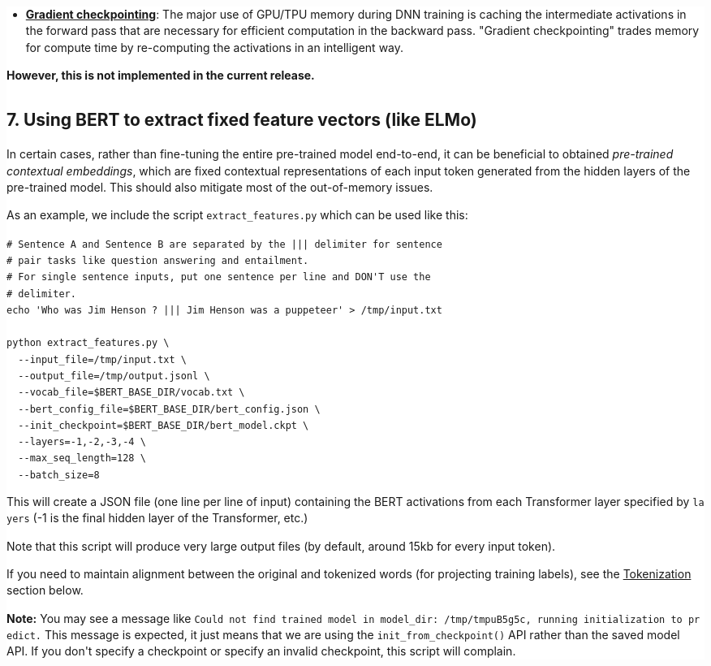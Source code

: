 *   [**Gradient checkpointing**](https://github.com/openai/gradient-checkpointing):
    The major use of GPU/TPU memory during DNN training is caching the
    intermediate activations in the forward pass that are necessary for
    efficient computation in the backward pass. "Gradient checkpointing" trades
    memory for compute time by re-computing the activations in an intelligent
    way.

**However, this is not implemented in the current release.**

## 7. Using BERT to extract fixed feature vectors (like ELMo)

In certain cases, rather than fine-tuning the entire pre-trained model
end-to-end, it can be beneficial to obtained *pre-trained contextual
embeddings*, which are fixed contextual representations of each input token
generated from the hidden layers of the pre-trained model. This should also
mitigate most of the out-of-memory issues.

As an example, we include the script `extract_features.py` which can be used
like this:

```shell
# Sentence A and Sentence B are separated by the ||| delimiter for sentence
# pair tasks like question answering and entailment.
# For single sentence inputs, put one sentence per line and DON'T use the
# delimiter.
echo 'Who was Jim Henson ? ||| Jim Henson was a puppeteer' > /tmp/input.txt

python extract_features.py \
  --input_file=/tmp/input.txt \
  --output_file=/tmp/output.jsonl \
  --vocab_file=$BERT_BASE_DIR/vocab.txt \
  --bert_config_file=$BERT_BASE_DIR/bert_config.json \
  --init_checkpoint=$BERT_BASE_DIR/bert_model.ckpt \
  --layers=-1,-2,-3,-4 \
  --max_seq_length=128 \
  --batch_size=8
```

This will create a JSON file (one line per line of input) containing the BERT
activations from each Transformer layer specified by `layers` (-1 is the final
hidden layer of the Transformer, etc.)

Note that this script will produce very large output files (by default, around
15kb for every input token).

If you need to maintain alignment between the original and tokenized words (for
projecting training labels), see the [Tokenization](#tokenization) section
below.

**Note:** You may see a message like `Could not find trained model in model_dir:
/tmp/tmpuB5g5c, running initialization to predict.` This message is expected, it
just means that we are using the `init_from_checkpoint()` API rather than the
saved model API. If you don't specify a checkpoint or specify an invalid
checkpoint, this script will complain.
